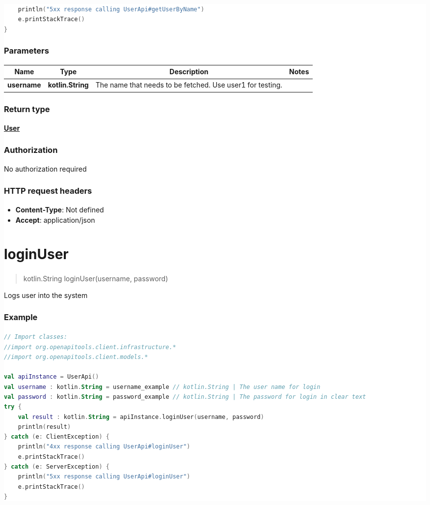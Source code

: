 ```kotlin
    println("5xx response calling UserApi#getUserByName")
    e.printStackTrace()
}
```

### Parameters

Name | Type | Description  | Notes
------------- | ------------- | ------------- | -------------
 **username** | **kotlin.String**| The name that needs to be fetched. Use user1 for testing. |

### Return type

[**User**](User.md)

### Authorization

No authorization required
### HTTP request headers

 - **Content-Type**: Not defined
 - **Accept**: application/json

<a name="loginUser"></a>
# **loginUser**
> kotlin.String loginUser(username, password)

Logs user into the system

### Example
```kotlin
// Import classes:
//import org.openapitools.client.infrastructure.*
//import org.openapitools.client.models.*

val apiInstance = UserApi()
val username : kotlin.String = username_example // kotlin.String | The user name for login
val password : kotlin.String = password_example // kotlin.String | The password for login in clear text
try {
    val result : kotlin.String = apiInstance.loginUser(username, password)
    println(result)
} catch (e: ClientException) {
    println("4xx response calling UserApi#loginUser")
    e.printStackTrace()
} catch (e: ServerException) {
    println("5xx response calling UserApi#loginUser")
    e.printStackTrace()
}
```
